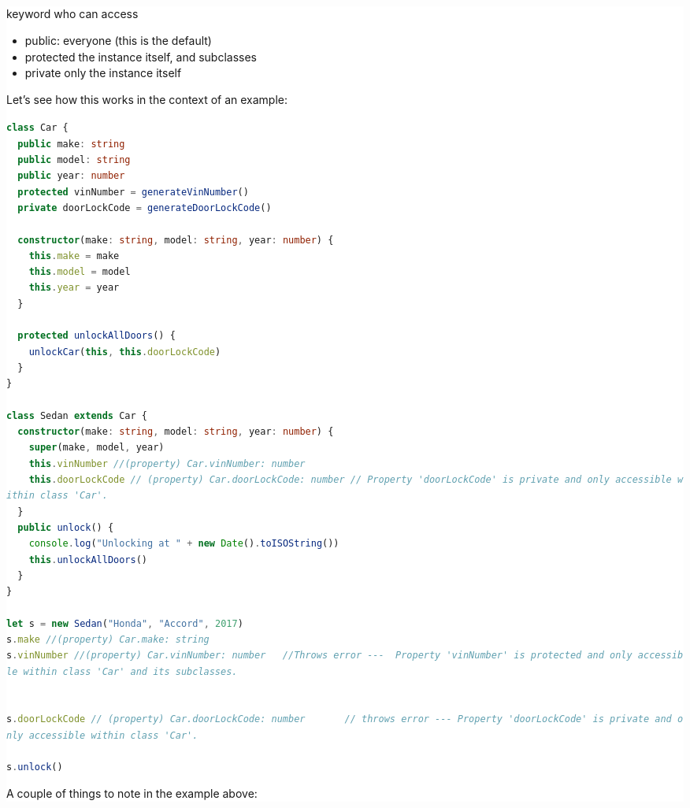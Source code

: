 keyword	who can access
- public:	everyone (this is the default)
- protected	the instance itself, and subclasses
- private	only the instance itself

Let’s see how this works in the context of an example:

```ts
class Car {
  public make: string
  public model: string
  public year: number
  protected vinNumber = generateVinNumber()
  private doorLockCode = generateDoorLockCode()
 
  constructor(make: string, model: string, year: number) {
    this.make = make
    this.model = model
    this.year = year
  }
 
  protected unlockAllDoors() {
    unlockCar(this, this.doorLockCode)
  }
}
 
class Sedan extends Car {
  constructor(make: string, model: string, year: number) {
    super(make, model, year)
    this.vinNumber //(property) Car.vinNumber: number
    this.doorLockCode // (property) Car.doorLockCode: number // Property 'doorLockCode' is private and only accessible within class 'Car'. 
  }
  public unlock() {
    console.log("Unlocking at " + new Date().toISOString())
    this.unlockAllDoors()
  }
}
 
let s = new Sedan("Honda", "Accord", 2017)
s.make //(property) Car.make: string
s.vinNumber //(property) Car.vinNumber: number   //Throws error ---  Property 'vinNumber' is protected and only accessible within class 'Car' and its subclasses.
     

s.doorLockCode // (property) Car.doorLockCode: number       // throws error --- Property 'doorLockCode' is private and only accessible within class 'Car'.
      
s.unlock()
```

A couple of things to note in the example above:
